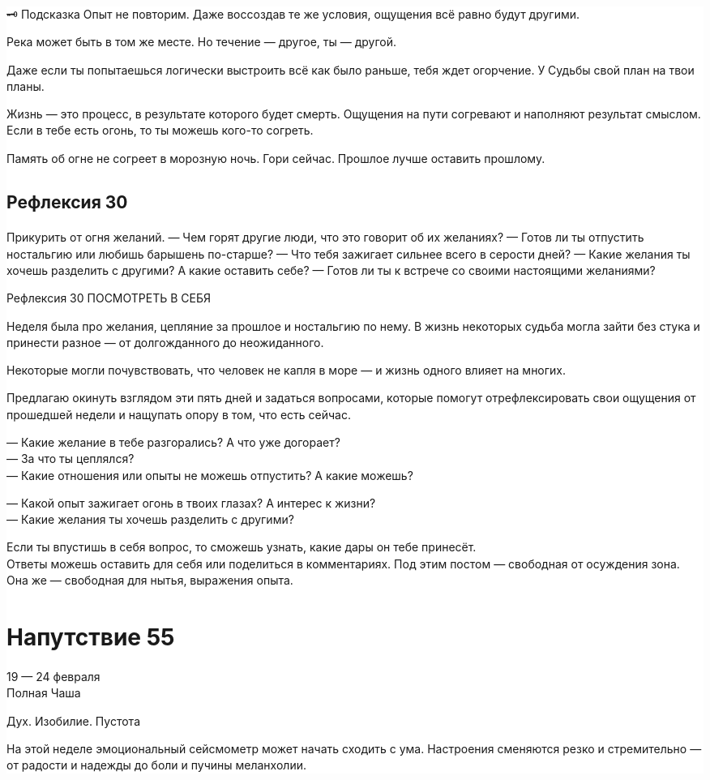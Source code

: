 🗝 Подсказка
Опыт не повторим. Даже воссоздав те же условия, ощущения всё равно будут другими.

Река может быть в том же месте. Но течение — другое, ты — другой.

Даже если ты попытаешься логически выстроить всё как было раньше, тебя ждет огорчение. У Судьбы свой план на твои планы.

Жизнь — это процесс, в результате которого будет смерть.
Ощущения на пути согревают и наполняют результат смыслом.
Если в тебе есть огонь, то ты можешь кого-то согреть. 

Память об огне не согреет в морозную ночь. 
Гори сейчас. 
Прошлое лучше оставить прошлому.


## Рефлексия 30

Прикурить от огня желаний.
— Чем горят другие люди, что это говорит об их желаниях?
— Готов ли ты отпустить ностальгию или любишь барышень по-старше?
— Что тебя зажигает сильнее всего в серости дней?
— Какие желания ты хочешь разделить с другими? А какие оставить себе?
— Готов ли ты к встрече со своими настоящими желаниями? 

Рефлексия 30 
ПОСМОТРЕТЬ В СЕБЯ

Неделя была про желания, цепляние за прошлое и ностальгию по нему. В жизнь некоторых судьба могла зайти без стука и принести разное — от долгожданного до неожиданного.  
  
Некоторые могли почувствовать, что человек не капля в море — и жизнь одного влияет на многих.  
  
Предлагаю окинуть взглядом эти пять дней и задаться вопросами, которые помогут отрефлексировать свои ощущения от прошедшей недели и нащупать опору в том, что есть сейчас.  
  
— Какие желание в тебе разгорались? А что уже догорает?  
— За что ты цеплялся?  
— Какие отношения или опыты не можешь отпустить? А какие можешь?  
  
— Какой опыт зажигает огонь в твоих глазах? А интерес к жизни?  
— Какие желания ты хочешь разделить с другими?  
  
Если ты впустишь в себя вопрос, то сможешь узнать, какие дары он тебе принесёт.  
Ответы можешь оставить для себя или поделиться в комментариях. Под этим постом — свободная от осуждения зона. Она же — свободная для нытья, выражения опыта.


# Напутствие 55  
19 — 24 февраля  
Полная Чаша  
  
Дух. Изобилие. Пустота  
  
На этой неделе эмоциональный сейсмометр может начать сходить с ума. Настроения сменяются резко и стремительно — от радости и надежды до боли и пучины меланхолии.  
  